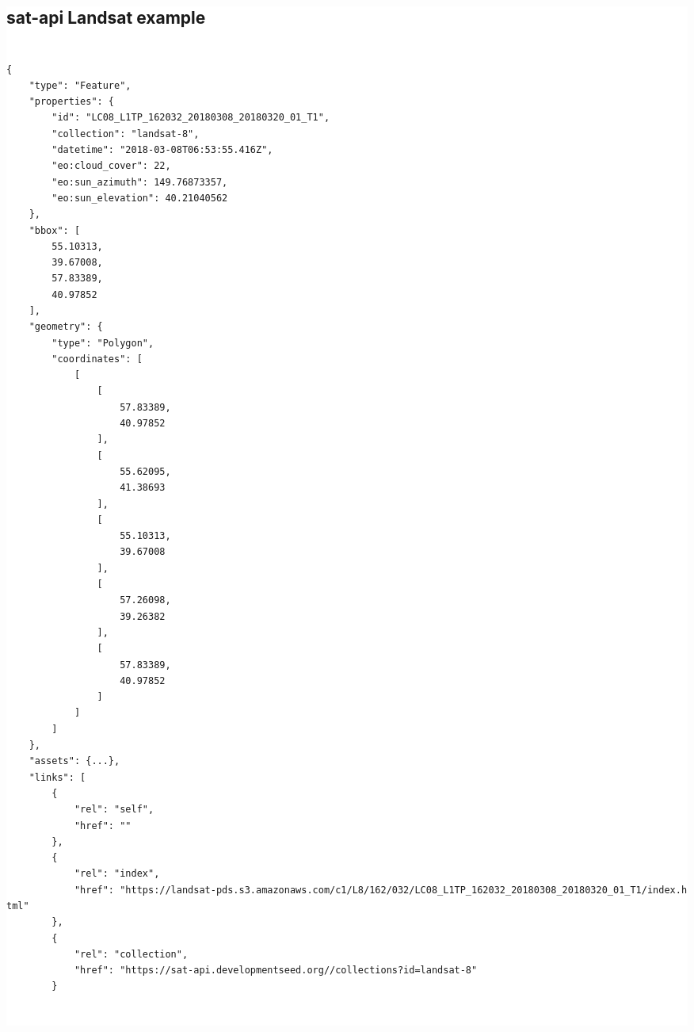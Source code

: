 
## sat-api Landsat example

<section>
  <pre><code data-trim style="height:500px; max-height:500px">
{
    "type": "Feature",
    "properties": {
        "id": "LC08_L1TP_162032_20180308_20180320_01_T1",
        "collection": "landsat-8",
        "datetime": "2018-03-08T06:53:55.416Z",
        "eo:cloud_cover": 22,
        "eo:sun_azimuth": 149.76873357,
        "eo:sun_elevation": 40.21040562
    },
    "bbox": [
        55.10313,
        39.67008,
        57.83389,
        40.97852
    ],
    "geometry": {
        "type": "Polygon",
        "coordinates": [
            [
                [
                    57.83389,
                    40.97852
                ],
                [
                    55.62095,
                    41.38693
                ],
                [
                    55.10313,
                    39.67008
                ],
                [
                    57.26098,
                    39.26382
                ],
                [
                    57.83389,
                    40.97852
                ]
            ]
        ]
    },
    "assets": {...},
    "links": [
        {
            "rel": "self",
            "href": ""
        },
        {
            "rel": "index",
            "href": "https://landsat-pds.s3.amazonaws.com/c1/L8/162/032/LC08_L1TP_162032_20180308_20180320_01_T1/index.html"
        },
        {
            "rel": "collection",
            "href": "https://sat-api.developmentseed.org//collections?id=landsat-8"
        }